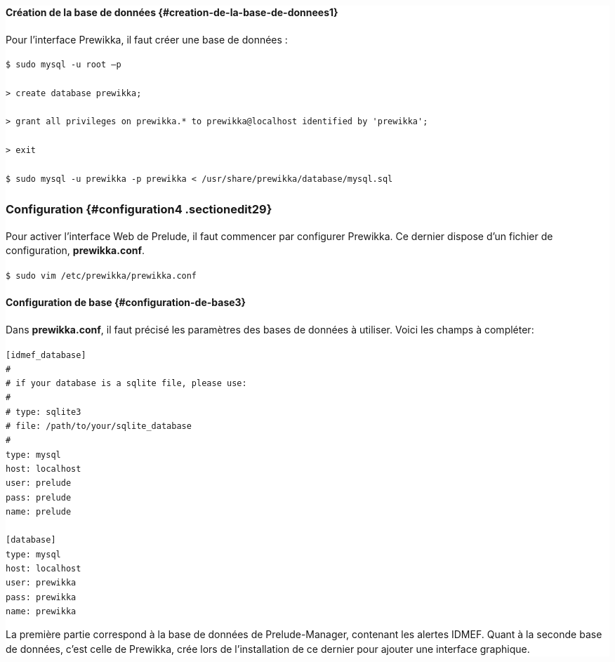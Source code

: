 #### Création de la base de données {#creation-de-la-base-de-donnees1}

Pour l’interface Prewikka, il faut créer une base de données :

~~~~ {.code}
$ sudo mysql -u root –p

> create database prewikka;

> grant all privileges on prewikka.* to prewikka@localhost identified by 'prewikka';

> exit

$ sudo mysql -u prewikka -p prewikka < /usr/share/prewikka/database/mysql.sql
~~~~

### Configuration {#configuration4 .sectionedit29}

Pour activer l’interface Web de Prelude, il faut commencer par
configurer Prewikka. Ce dernier dispose d’un fichier de configuration,
**prewikka.conf**.

~~~~ {.code}
$ sudo vim /etc/prewikka/prewikka.conf
~~~~

#### Configuration de base {#configuration-de-base3}

Dans **prewikka.conf**, il faut précisé les paramètres des bases de
données à utiliser. Voici les champs à compléter:

~~~~ {.code}
[idmef_database]
#
# if your database is a sqlite file, please use:
#
# type: sqlite3
# file: /path/to/your/sqlite_database
#
type: mysql
host: localhost
user: prelude
pass: prelude
name: prelude

[database]
type: mysql
host: localhost
user: prewikka
pass: prewikka
name: prewikka
~~~~

La première partie correspond à la base de données de Prelude-Manager,
contenant les alertes IDMEF. Quant à la seconde base de données, c’est
celle de Prewikka, crée lors de l’installation de ce dernier pour
ajouter une interface graphique.

